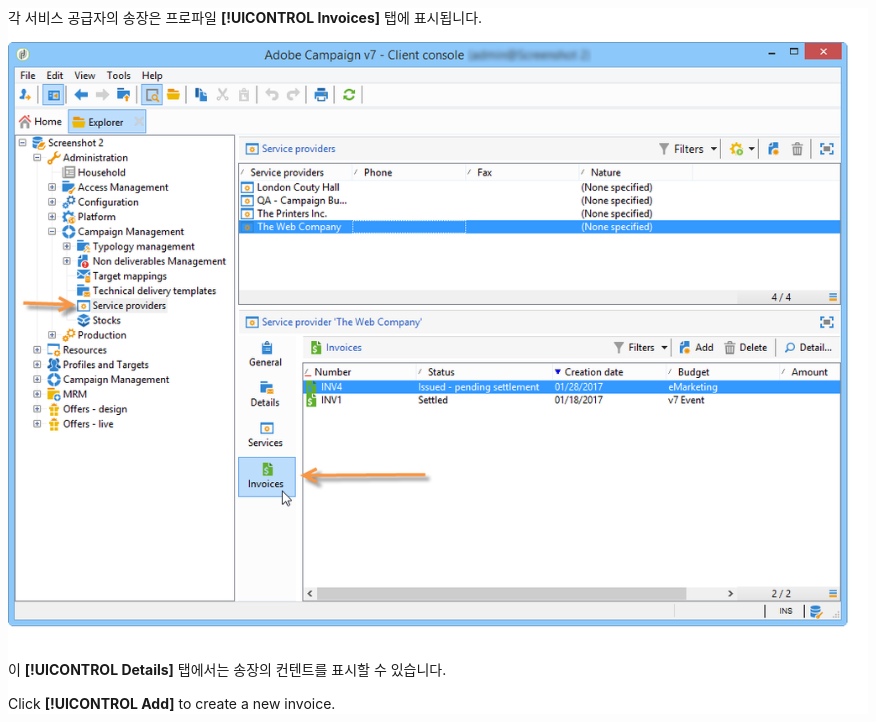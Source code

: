 각 서비스 공급자의 송장은 프로파일 **[!UICONTROL Invoices]** 탭에 표시됩니다.

![](assets/s_ncs_user_invoice_from_supplier.png)

이 **[!UICONTROL Details]** 탭에서는 송장의 컨텐트를 표시할 수 있습니다.

Click **[!UICONTROL Add]** to create a new invoice.

